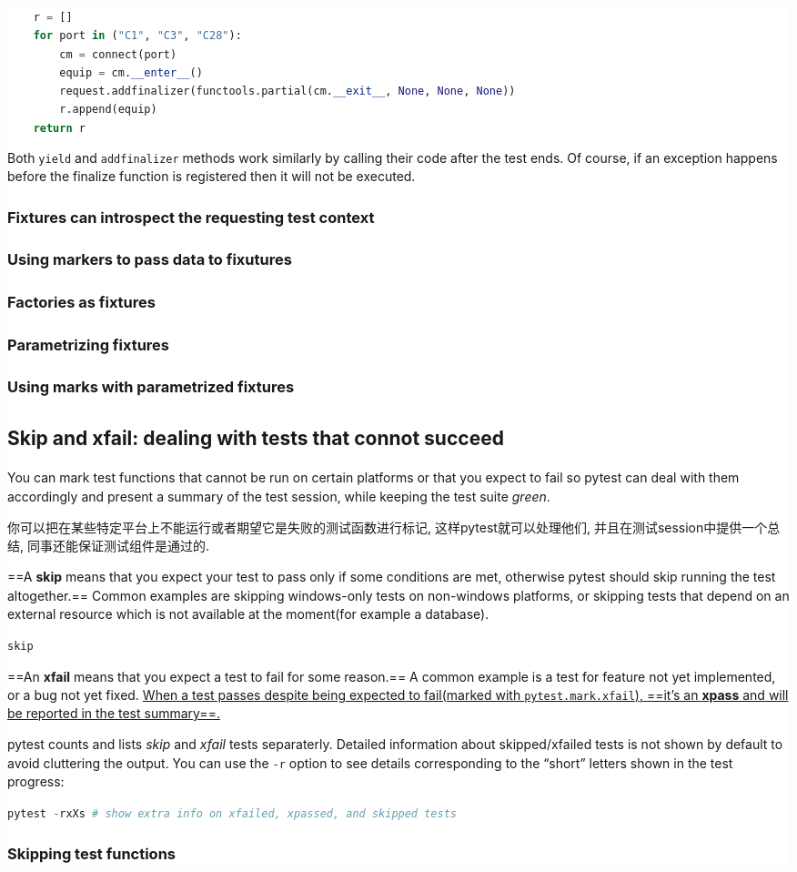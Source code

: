 ```python
    r = []
    for port in ("C1", "C3", "C28"):
        cm = connect(port)
        equip = cm.__enter__()
        request.addfinalizer(functools.partial(cm.__exit__, None, None, None))
        r.append(equip)
    return r
```

Both `yield` and `addfinalizer` methods work similarly by calling their code after the test ends. Of course, if an exception happens before the finalize function is registered then it will not be executed.

### Fixtures can introspect the requesting test context

### Using markers to pass data to fixutures

### Factories as fixtures

### Parametrizing fixtures

### Using marks with parametrized fixtures

## Skip and xfail: dealing with tests that connot succeed

You can mark test functions that cannot be run on certain platforms or that you expect to fail so pytest can deal with them accordingly and present a summary of the test session, while keeping the test suite *green*.

你可以把在某些特定平台上不能运行或者期望它是失败的测试函数进行标记, 这样pytest就可以处理他们, 并且在测试session中提供一个总结, 同事还能保证测试组件是通过的.

==A **skip** means that you expect your test to pass only if some conditions are met, otherwise pytest should skip running the test altogether.== Common examples are skipping windows-only tests on non-windows platforms, or skipping tests that depend on an external resource which is not available at the moment(for example a database).

`skip`

==An **xfail** means that you expect a test to fail for some reason.== A common example is a test for feature not yet implemented, or a bug not yet fixed. <u>When a test passes despite being expected to fail(marked with `pytest.mark.xfail`), ==it’s an **xpass** and will be reported in the test summary==.</u>

pytest counts and lists *skip* and *xfail* tests separaterly. Detailed information about skipped/xfailed tests is not shown by default to avoid cluttering the output. You can use the `-r` option to see details corresponding to the “short” letters shown in the test progress:

```python
pytest -rxXs # show extra info on xfailed, xpassed, and skipped tests
```

### Skipping test functions
